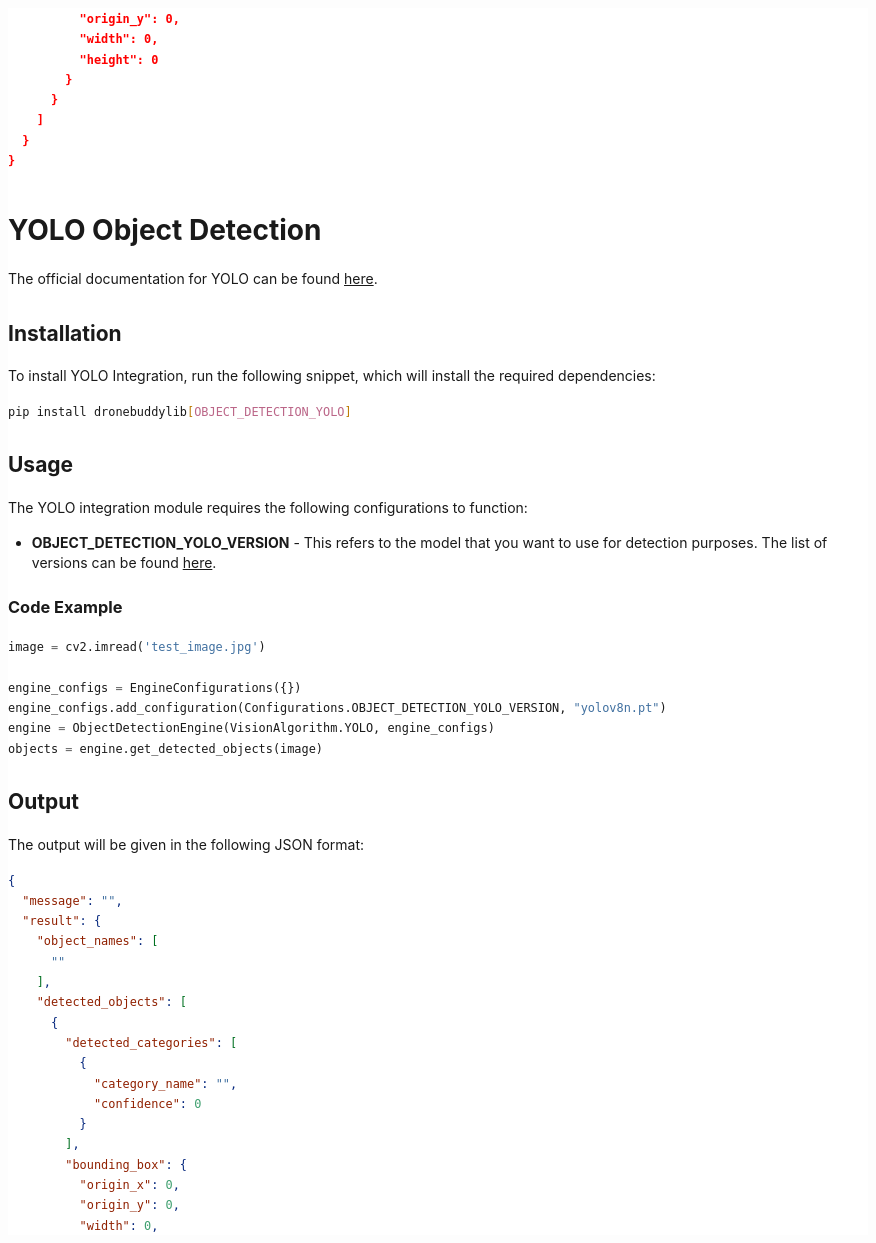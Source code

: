 ```json
          "origin_y": 0,
          "width": 0,
          "height": 0
        }
      }
    ]
  }
}
```


# YOLO Object Detection

The official documentation for YOLO can be found [here](https://docs.ultralytics.com/).

## Installation

To install YOLO Integration, run the following snippet, which will install the required dependencies:

```bash
pip install dronebuddylib[OBJECT_DETECTION_YOLO]
```

## Usage

The YOLO integration module requires the following configurations to function:

- **OBJECT_DETECTION_YOLO_VERSION** - This refers to the model that you want to use for detection purposes. The list of versions can be found [here](https://docs.ultralytics.com/).

### Code Example

```python
image = cv2.imread('test_image.jpg')

engine_configs = EngineConfigurations({})
engine_configs.add_configuration(Configurations.OBJECT_DETECTION_YOLO_VERSION, "yolov8n.pt")
engine = ObjectDetectionEngine(VisionAlgorithm.YOLO, engine_configs)
objects = engine.get_detected_objects(image)
```

## Output

The output will be given in the following JSON format:

```json
{
  "message": "",
  "result": {
    "object_names": [
      ""
    ],
    "detected_objects": [
      {
        "detected_categories": [
          {
            "category_name": "",
            "confidence": 0
          }
        ],
        "bounding_box": {
          "origin_x": 0,
          "origin_y": 0,
          "width": 0,
```